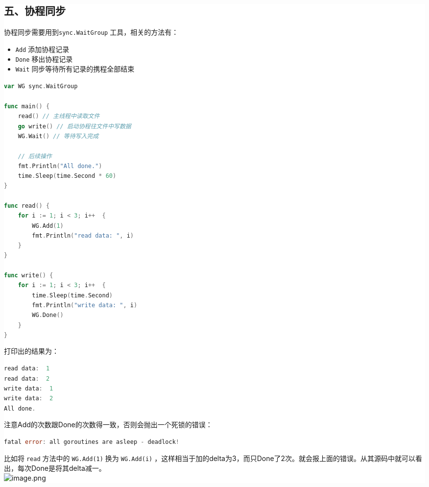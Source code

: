 <a name="Scbut"></a>
## 五、协程同步
协程同步需要用到`sync.WaitGroup` 工具，相关的方法有：

- `Add` 添加协程记录
- `Done` 移出协程记录
- `Wait` 同步等待所有记录的携程全部结束
```go
var WG sync.WaitGroup

func main() {
	read() // 主线程中读取文件
	go write() // 启动协程往文件中写数据
	WG.Wait() // 等待写入完成

	// 后续操作
	fmt.Println("All done.")
	time.Sleep(time.Second * 60)
}

func read() {
	for i := 1; i < 3; i++  {
		WG.Add(1)
		fmt.Println("read data: ", i)
	}
}

func write() {
	for i := 1; i < 3; i++  {
		time.Sleep(time.Second)
		fmt.Println("write data: ", i)
		WG.Done()
	}
}
```
打印出的结果为：
```go
read data:  1
read data:  2
write data:  1
write data:  2
All done.
```

注意Add的次数跟Done的次数得一致，否则会抛出一个死锁的错误：
```go
fatal error: all goroutines are asleep - deadlock!
```
比如将 `read` 方法中的 `WG.Add(1)` 换为 `WG.Add(i)` ，这样相当于加的delta为3，而只Done了2次。就会报上面的错误。从其源码中就可以看出，每次Done是将其delta减一。<br />![image.png](https://cdn.nlark.com/yuque/0/2020/png/2213540/1608542996337-f19203ad-2d6f-4fa0-b4c3-049c31ddfe7a.png#align=left&display=inline&height=65&originHeight=129&originWidth=599&size=16749&status=done&style=none&width=299.5)
